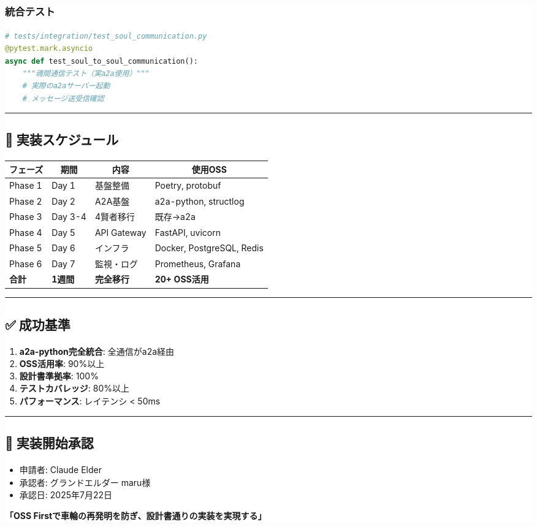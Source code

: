 ### 統合テスト
```python
# tests/integration/test_soul_communication.py
@pytest.mark.asyncio
async def test_soul_to_soul_communication():
    """魂間通信テスト（実a2a使用）"""
    # 実際のa2aサーバー起動
    # メッセージ送受信確認
```

---

## 📅 **実装スケジュール**

| フェーズ | 期間 | 内容 | 使用OSS |
|---------|------|------|---------|
| Phase 1 | Day 1 | 基盤整備 | Poetry, protobuf |
| Phase 2 | Day 2 | A2A基盤 | a2a-python, structlog |
| Phase 3 | Day 3-4 | 4賢者移行 | 既存→a2a |
| Phase 4 | Day 5 | API Gateway | FastAPI, uvicorn |
| Phase 5 | Day 6 | インフラ | Docker, PostgreSQL, Redis |
| Phase 6 | Day 7 | 監視・ログ | Prometheus, Grafana |
| **合計** | **1週間** | **完全移行** | **20+ OSS活用** |

---

## ✅ **成功基準**

1. **a2a-python完全統合**: 全通信がa2a経由
2. **OSS活用率**: 90%以上
3. **設計書準拠率**: 100%
4. **テストカバレッジ**: 80%以上
5. **パフォーマンス**: レイテンシ < 50ms

---

## 🚀 **実装開始承認**

- 申請者: Claude Elder
- 承認者: グランドエルダー maru様
- 承認日: 2025年7月22日

**「OSS Firstで車輪の再発明を防ぎ、設計書通りの実装を実現する」**